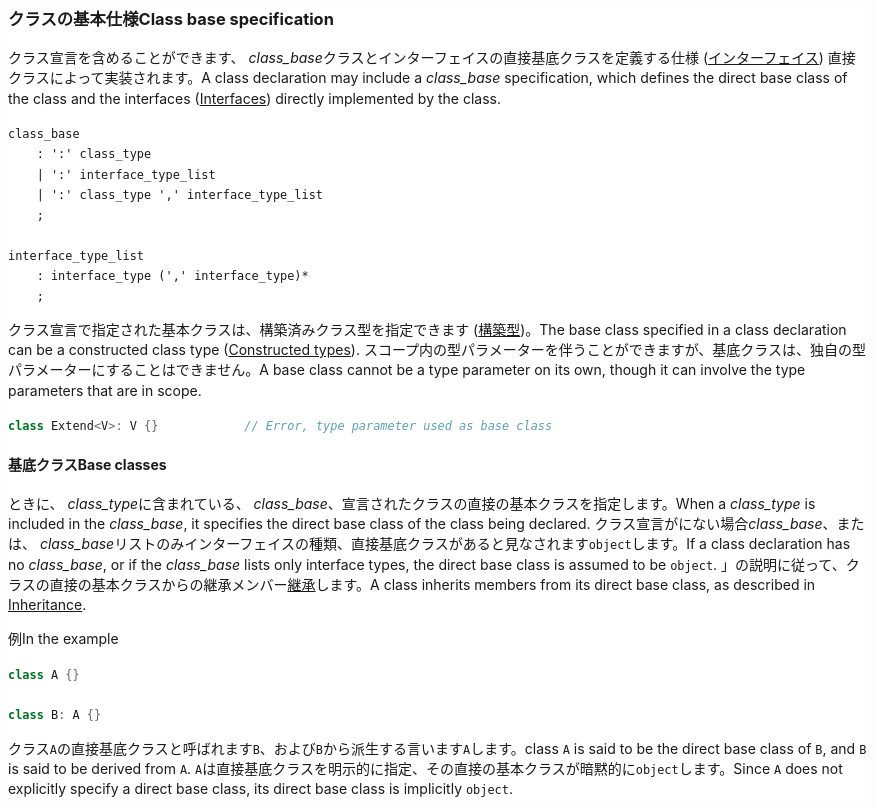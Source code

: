 ### <a name="class-base-specification"></a><span data-ttu-id="af054-177">クラスの基本仕様</span><span class="sxs-lookup"><span data-stu-id="af054-177">Class base specification</span></span>

<span data-ttu-id="af054-178">クラス宣言を含めることができます、 *class_base*クラスとインターフェイスの直接基底クラスを定義する仕様 ([インターフェイス](interfaces.md)) 直接クラスによって実装されます。</span><span class="sxs-lookup"><span data-stu-id="af054-178">A class declaration may include a *class_base* specification, which defines the direct base class of the class and the interfaces ([Interfaces](interfaces.md)) directly implemented by the class.</span></span>

```antlr
class_base
    : ':' class_type
    | ':' interface_type_list
    | ':' class_type ',' interface_type_list
    ;

interface_type_list
    : interface_type (',' interface_type)*
    ;
```

<span data-ttu-id="af054-179">クラス宣言で指定された基本クラスは、構築済みクラス型を指定できます ([構築型](types.md#constructed-types))。</span><span class="sxs-lookup"><span data-stu-id="af054-179">The base class specified in a class declaration can be a constructed class type ([Constructed types](types.md#constructed-types)).</span></span> <span data-ttu-id="af054-180">スコープ内の型パラメーターを伴うことができますが、基底クラスは、独自の型パラメーターにすることはできません。</span><span class="sxs-lookup"><span data-stu-id="af054-180">A base class cannot be a type parameter on its own, though it can involve the type parameters that are in scope.</span></span>

```csharp
class Extend<V>: V {}            // Error, type parameter used as base class
```

#### <a name="base-classes"></a><span data-ttu-id="af054-181">基底クラス</span><span class="sxs-lookup"><span data-stu-id="af054-181">Base classes</span></span>

<span data-ttu-id="af054-182">ときに、 *class_type*に含まれている、 *class_base*、宣言されたクラスの直接の基本クラスを指定します。</span><span class="sxs-lookup"><span data-stu-id="af054-182">When a *class_type* is included in the *class_base*, it specifies the direct base class of the class being declared.</span></span> <span data-ttu-id="af054-183">クラス宣言がにない場合*class_base*、または、 *class_base*リストのみインターフェイスの種類、直接基底クラスがあると見なされます`object`します。</span><span class="sxs-lookup"><span data-stu-id="af054-183">If a class declaration has no *class_base*, or if the *class_base* lists only interface types, the direct base class is assumed to be `object`.</span></span> <span data-ttu-id="af054-184">」の説明に従って、クラスの直接の基本クラスからの継承メンバー[継承](classes.md#inheritance)します。</span><span class="sxs-lookup"><span data-stu-id="af054-184">A class inherits members from its direct base class, as described in [Inheritance](classes.md#inheritance).</span></span>

<span data-ttu-id="af054-185">例</span><span class="sxs-lookup"><span data-stu-id="af054-185">In the example</span></span>
```csharp
class A {}

class B: A {}
```
<span data-ttu-id="af054-186">クラス`A`の直接基底クラスと呼ばれます`B`、および`B`から派生する言います`A`します。</span><span class="sxs-lookup"><span data-stu-id="af054-186">class `A` is said to be the direct base class of `B`, and `B` is said to be derived from `A`.</span></span> <span data-ttu-id="af054-187">`A`は直接基底クラスを明示的に指定、その直接の基本クラスが暗黙的に`object`します。</span><span class="sxs-lookup"><span data-stu-id="af054-187">Since `A` does not explicitly specify a direct base class, its direct base class is implicitly `object`.</span></span>
